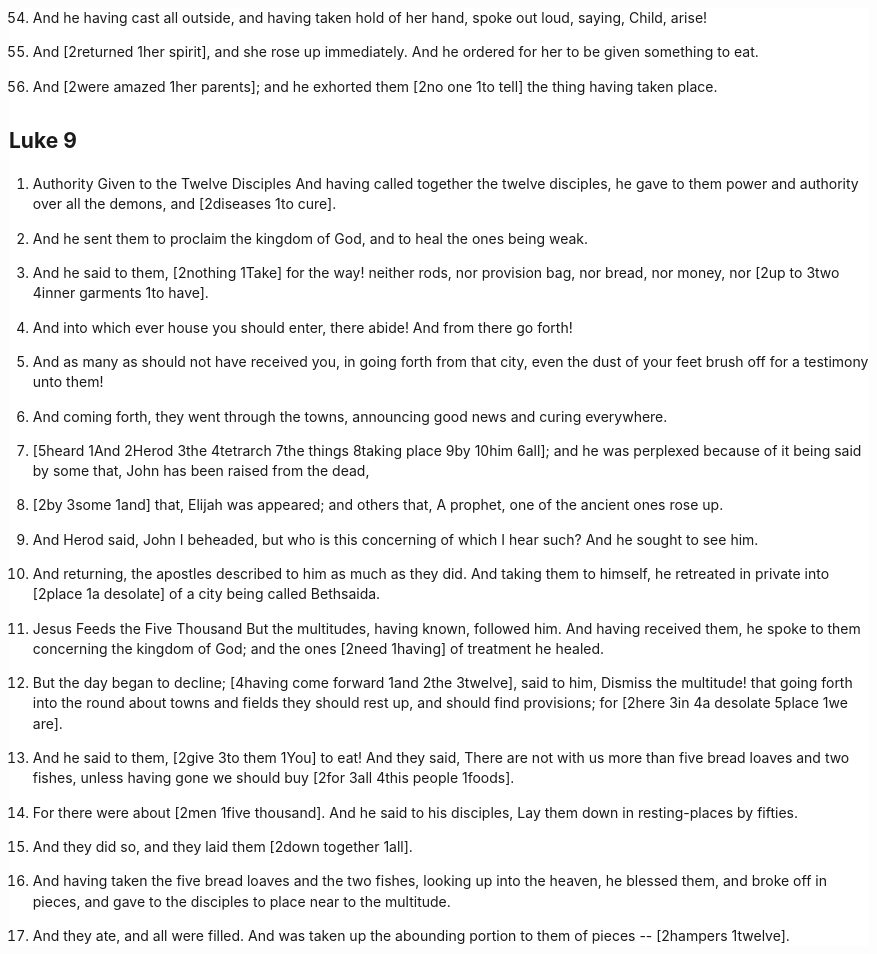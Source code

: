 54. And he having cast all outside, and having taken hold  of her hand, spoke out loud, saying,  Child, arise!

55. And [2returned  1her spirit], and she rose up immediately. And he ordered for her to be given something to eat.

56. And [2were amazed  1her parents]; and he exhorted them [2no one 1to tell] the thing having taken place.  

## Luke 9

1.  Authority Given to the Twelve Disciples And having called together the twelve disciples, he gave to them power and authority over all the demons, and [2diseases 1to cure].

2. And he sent them to proclaim the kingdom  of God, and to heal the ones being weak.

3. And he said to them, [2nothing 1Take] for the way! neither rods, nor provision bag, nor bread, nor money, nor [2up to 3two 4inner garments 1to have].

4. And into which ever house you should enter, there abide! And from there go forth!

5. And as many as should not have received you, in going forth from  that city, even the dust of  your feet brush off for a testimony unto them!

6. And coming forth, they went through the towns, announcing good news and curing everywhere.

7. [5heard 1And 2Herod 3the 4tetrarch 7the things 8taking place 9by 10him 6all]; and he was perplexed because of  it being said by some that, John has been raised from the dead,

8. [2by 3some 1and] that, Elijah was appeared; and others that, A prophet, one of the ancient ones rose up.

9. And Herod said, John I beheaded, but who is this concerning of which I hear such? And he sought to see him.

10. And returning, the apostles described to him as much as they did. And taking them to himself, he retreated in private into [2place 1a desolate] of a city being called Bethsaida. 

11.  Jesus Feeds the Five Thousand But the multitudes, having known, followed him. And having received them, he spoke to them concerning the kingdom  of God; and the ones [2need 1having] of treatment he healed.

12. But the day began to decline; [4having come forward 1and 2the 3twelve], said to him, Dismiss the multitude! that going forth into the round about towns and  fields they should rest up, and should find provisions; for [2here 3in 4a desolate 5place 1we are].

13. And he said to them, [2give 3to them 1You] to eat! And they said, There are not with us more than five bread loaves and two fishes, unless having gone we should buy [2for 3all  4this people 1foods].

14. For there were about [2men 1five thousand]. And he said to  his disciples, Lay them down in resting-places by fifties.

15. And they did so, and they laid them [2down together 1all].

16. And having taken the five bread loaves and the two fishes, looking up into the heaven, he blessed them, and broke off in pieces, and gave to the disciples to place near to the multitude.

17. And they ate, and all were filled. And was taken up the abounding portion to them of pieces -- [2hampers 1twelve].
